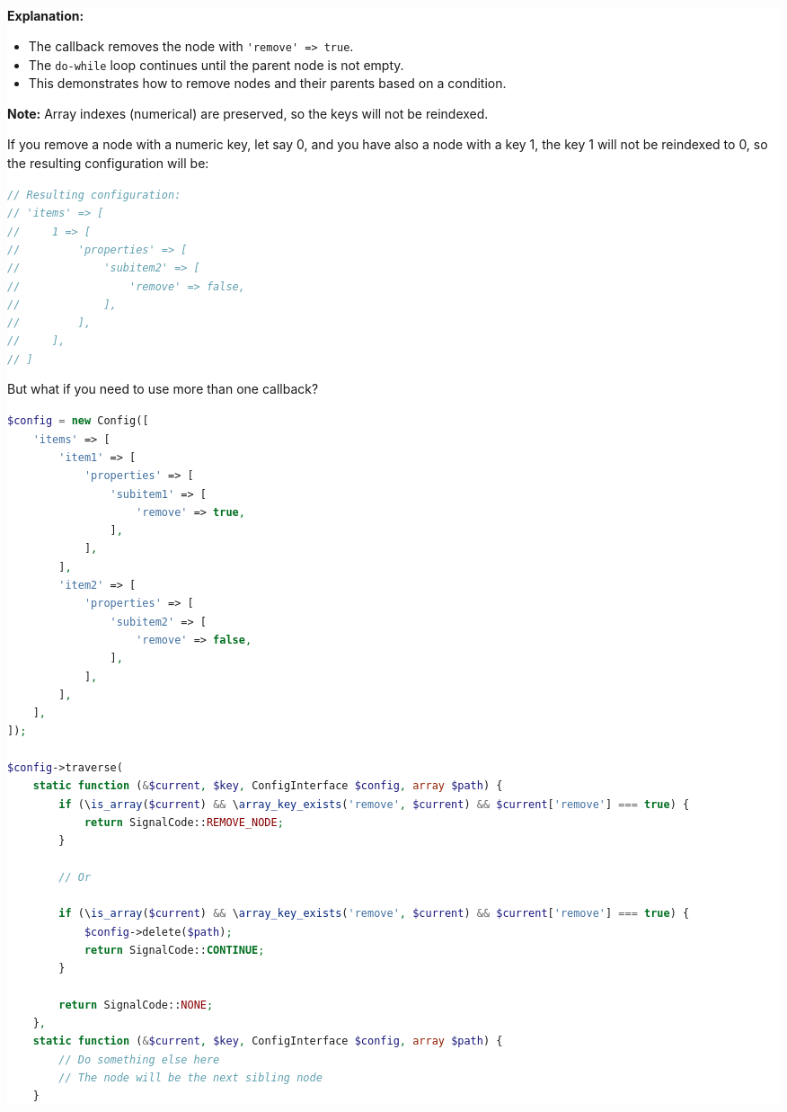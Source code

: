 **Explanation:**
- The callback removes the node with `'remove' => true`.
- The `do-while` loop continues until the parent node is not empty.
- This demonstrates how to remove nodes and their parents based on a condition.

**Note:** Array indexes (numerical) are preserved, so the keys will not be reindexed.

If you remove a node with a numeric key, let say 0, and you have also a node with a key 1, the key 1 will not be reindexed to 0, so the resulting configuration will be:

```php
// Resulting configuration:
// 'items' => [
//     1 => [
//         'properties' => [
//             'subitem2' => [
//                 'remove' => false,
//             ],
//         ],
//     ],
// ]
```

But what if you need to use more than one callback?

```php
$config = new Config([
    'items' => [
        'item1' => [
            'properties' => [
                'subitem1' => [
                    'remove' => true,
                ],
            ],
        ],
        'item2' => [
            'properties' => [
                'subitem2' => [
                    'remove' => false,
                ],
            ],
        ],
    ],
]);

$config->traverse(
    static function (&$current, $key, ConfigInterface $config, array $path) {
        if (\is_array($current) && \array_key_exists('remove', $current) && $current['remove'] === true) {
            return SignalCode::REMOVE_NODE;
        }

        // Or

        if (\is_array($current) && \array_key_exists('remove', $current) && $current['remove'] === true) {
            $config->delete($path);
            return SignalCode::CONTINUE;
        }

        return SignalCode::NONE;
    },
    static function (&$current, $key, ConfigInterface $config, array $path) {
        // Do something else here
        // The node will be the next sibling node
    }
```